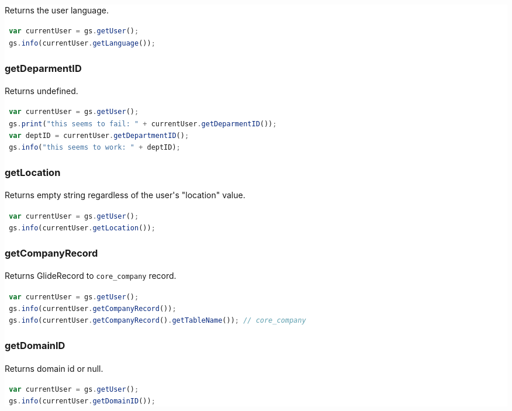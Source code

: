 Returns the user language.

```js
 var currentUser = gs.getUser();
 gs.info(currentUser.getLanguage());
```

### getDeparmentID

Returns undefined.

```js
 var currentUser = gs.getUser();
 gs.print("this seems to fail: " + currentUser.getDeparmentID());
 var deptID = currentUser.getDepartmentID();
 gs.info("this seems to work: " + deptID);
```

### getLocation

Returns empty string regardless of the user's "location" value.

```js
 var currentUser = gs.getUser();
 gs.info(currentUser.getLocation());
```

### getCompanyRecord

Returns GlideRecord to `core_company` record.

```js
 var currentUser = gs.getUser();
 gs.info(currentUser.getCompanyRecord());
 gs.info(currentUser.getCompanyRecord().getTableName()); // core_company
```

### getDomainID

Returns domain id or null.

```js
 var currentUser = gs.getUser();
 gs.info(currentUser.getDomainID());
```